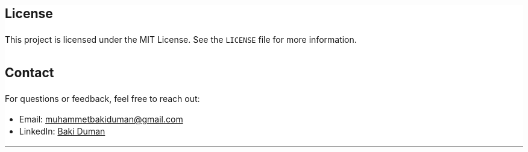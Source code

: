 ## License

This project is licensed under the MIT License. See the `LICENSE` file for more information.

## Contact

For questions or feedback, feel free to reach out:

- Email: [muhammetbakiduman@gmail.com](mailto:muhammetbakiduman@gmail.com)
- LinkedIn: [Baki Duman](https://www.linkedin.com/in/muhammet-baki-duman-019451195/)

---

[React.js]: https://img.shields.io/badge/react-000000?style=for-the-badge&logo=react&logoColor=white
[React-url]: https://react.dev
[Express.js]: https://img.shields.io/badge/express-20232A?style=for-the-badge&logo=express&logoColor=61DAFB
[Express-url]: https://expressjs.com
[MongoDB]: https://img.shields.io/badge/mongodb-000000?style=for-the-badge&logo=mongodb&logoColor=white
[Mongo-url]: https://www.mongodb.com
[Node.js]: https://img.shields.io/badge/nodejs-20232A?style=for-the-badge&logo=nodedotjs&logoColor=61DAFB
[Node-url]: https://nodejs.org/en
[Zustand]: https://img.shields.io/badge/Zustand-000000?style=for-the-badge&logo=Zustand&logoColor=white
[Zustand-url]: https://zustand-demo.pmnd.rs
[Stripe]: https://img.shields.io/badge/stripe-20232A?style=for-the-badge&logo=stripe&logoColor=61DAFB
[Stripe-url]: https://stripe.com
[Redis.io]: https://img.shields.io/badge/redis-000000?style=for-the-badge&logo=redis&logoColor=white
[Redis-url]: https://redis.io
[Cloudinary]: https://img.shields.io/badge/cloudinary-20232A?style=for-the-badge&logo=cloudinary&logoColor=61DAFB
[Cloudinary-url]: https://cloudinary.com
[Tailwind.css]: https://img.shields.io/badge/tailwindcss-000000?style=for-the-badge&logo=tailwindcss&logoColor=white
[Tailwind-url]: https://tailwindcss.com
